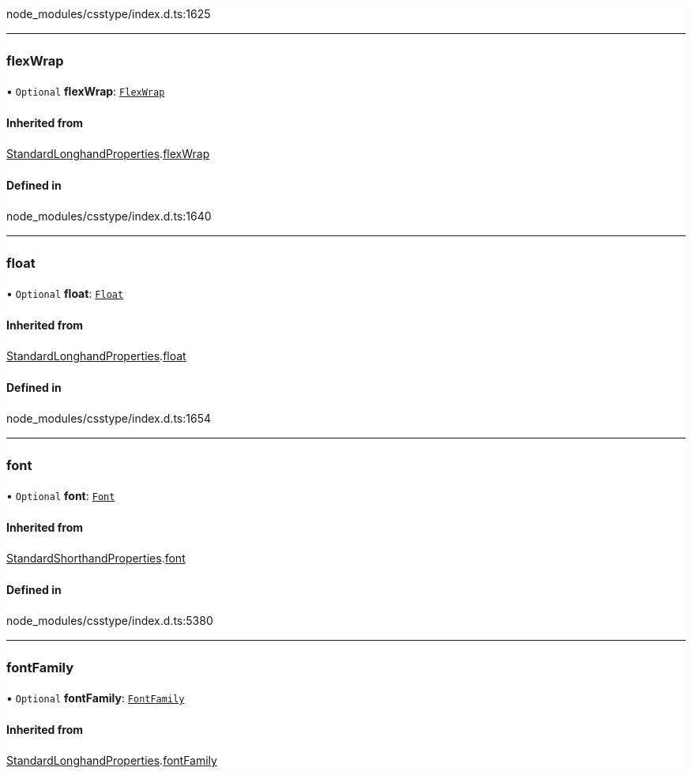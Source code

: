 node_modules/csstype/index.d.ts:1625

___

### flexWrap

• `Optional` **flexWrap**: [`FlexWrap`](../wiki/%3Cinternal%3E#flexwrap)

#### Inherited from

[StandardLonghandProperties](../wiki/%3Cinternal%3E.StandardLonghandProperties).[flexWrap](../wiki/%3Cinternal%3E.StandardLonghandProperties#flexwrap)

#### Defined in

node_modules/csstype/index.d.ts:1640

___

### float

• `Optional` **float**: [`Float`](../wiki/%3Cinternal%3E#float)

#### Inherited from

[StandardLonghandProperties](../wiki/%3Cinternal%3E.StandardLonghandProperties).[float](../wiki/%3Cinternal%3E.StandardLonghandProperties#float)

#### Defined in

node_modules/csstype/index.d.ts:1654

___

### font

• `Optional` **font**: [`Font`](../wiki/%3Cinternal%3E#font)

#### Inherited from

[StandardShorthandProperties](../wiki/%3Cinternal%3E.StandardShorthandProperties).[font](../wiki/%3Cinternal%3E.StandardShorthandProperties#font)

#### Defined in

node_modules/csstype/index.d.ts:5380

___

### fontFamily

• `Optional` **fontFamily**: [`FontFamily`](../wiki/%3Cinternal%3E#fontfamily)

#### Inherited from

[StandardLonghandProperties](../wiki/%3Cinternal%3E.StandardLonghandProperties).[fontFamily](../wiki/%3Cinternal%3E.StandardLonghandProperties#fontfamily)

